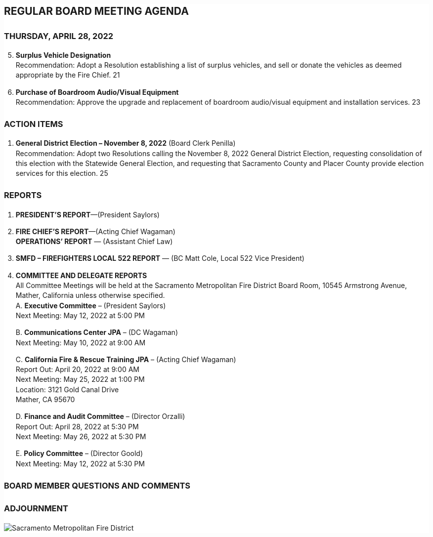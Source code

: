 ## REGULAR BOARD MEETING AGENDA
### THURSDAY, APRIL 28, 2022

5. **Surplus Vehicle Designation**  
   Recommendation: Adopt a Resolution establishing a list of surplus vehicles, and sell or donate the vehicles as deemed appropriate by the Fire Chief. 21

6. **Purchase of Boardroom Audio/Visual Equipment**  
   Recommendation: Approve the upgrade and replacement of boardroom audio/visual equipment and installation services. 23

### ACTION ITEMS
1. **General District Election – November 8, 2022** (Board Clerk Penilla)  
   Recommendation: Adopt two Resolutions calling the November 8, 2022 General District Election, requesting consolidation of this election with the Statewide General Election, and requesting that Sacramento County and Placer County provide election services for this election. 25

### REPORTS
1. **PRESIDENT’S REPORT**—(President Saylors)

2. **FIRE CHIEF’S REPORT**—(Acting Chief Wagaman)  
   **OPERATIONS’ REPORT** — (Assistant Chief Law)

3. **SMFD – FIREFIGHTERS LOCAL 522 REPORT** — (BC Matt Cole, Local 522 Vice President)

4. **COMMITTEE AND DELEGATE REPORTS**  
   All Committee Meetings will be held at the Sacramento Metropolitan Fire District Board Room, 10545 Armstrong Avenue, Mather, California unless otherwise specified.  
   A. **Executive Committee** – (President Saylors)  
   Next Meeting: May 12, 2022 at 5:00 PM

   B. **Communications Center JPA** – (DC Wagaman)  
   Next Meeting: May 10, 2022 at 9:00 AM

   C. **California Fire & Rescue Training JPA** – (Acting Chief Wagaman)  
   Report Out: April 20, 2022 at 9:00 AM  
   Next Meeting: May 25, 2022 at 1:00 PM  
   Location: 3121 Gold Canal Drive  
   Mather, CA 95670

   D. **Finance and Audit Committee** – (Director Orzalli)  
   Report Out: April 28, 2022 at 5:30 PM  
   Next Meeting: May 26, 2022 at 5:30 PM

   E. **Policy Committee** – (Director Goold)  
   Next Meeting: May 12, 2022 at 5:30 PM

### BOARD MEMBER QUESTIONS AND COMMENTS

### ADJOURNMENT

![Sacramento Metropolitan Fire District](https://www.sacmetrofiredistrict.org)
